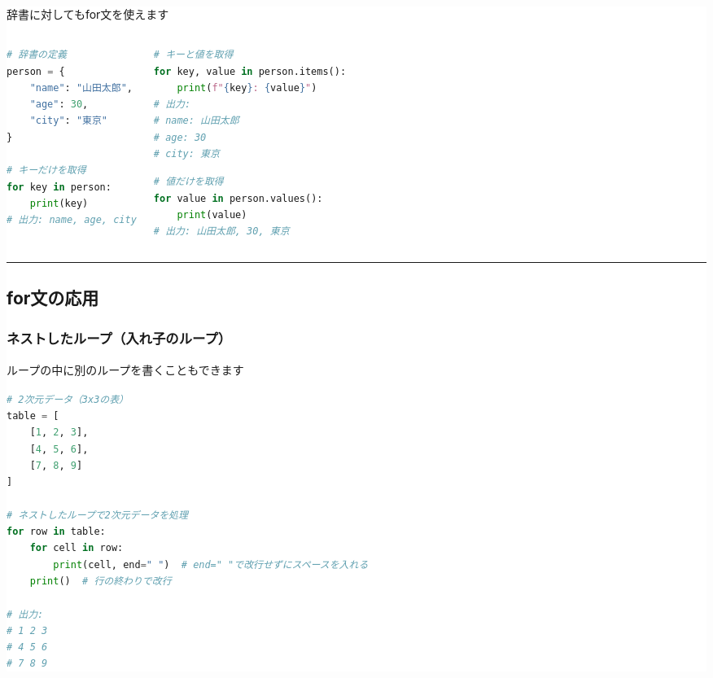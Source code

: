 <span class="importance-medium">辞書に対してもfor文を使えます</span>

<div class="columns">
<div>

```python
# 辞書の定義
person = {
    "name": "山田太郎",
    "age": 30,
    "city": "東京"
}

# キーだけを取得
for key in person:
    print(key)
# 出力: name, age, city
```

</div>
<div>

```python
# キーと値を取得
for key, value in person.items():
    print(f"{key}: {value}")
# 出力:
# name: 山田太郎
# age: 30
# city: 東京
```

```python
# 値だけを取得
for value in person.values():
    print(value)
# 出力: 山田太郎, 30, 東京
```

</div>
</div>

---

## for文の応用
### ネストしたループ（入れ子のループ）

<span class="importance-medium">ループの中に別のループを書くこともできます</span>

```python
# 2次元データ（3x3の表）
table = [
    [1, 2, 3],
    [4, 5, 6],
    [7, 8, 9]
]

# ネストしたループで2次元データを処理
for row in table:
    for cell in row:
        print(cell, end=" ")  # end=" "で改行せずにスペースを入れる
    print()  # 行の終わりで改行

# 出力:
# 1 2 3 
# 4 5 6 
# 7 8 9 
```